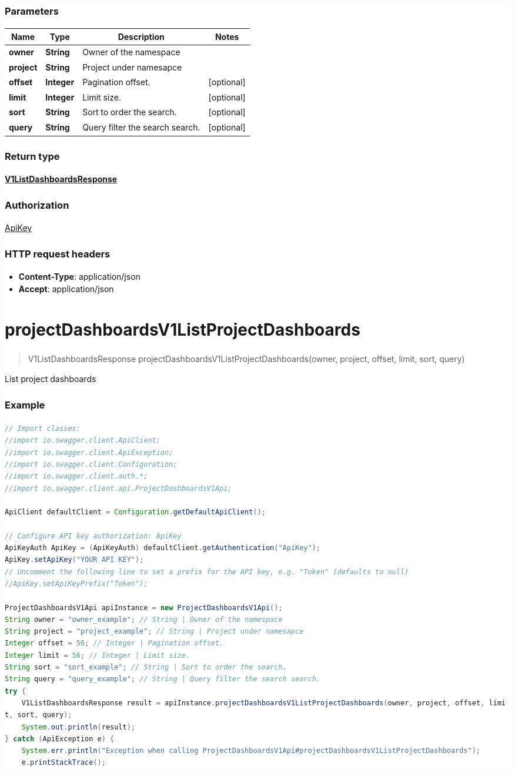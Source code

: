 ### Parameters

Name | Type | Description  | Notes
------------- | ------------- | ------------- | -------------
 **owner** | **String**| Owner of the namespace |
 **project** | **String**| Project under namesapce |
 **offset** | **Integer**| Pagination offset. | [optional]
 **limit** | **Integer**| Limit size. | [optional]
 **sort** | **String**| Sort to order the search. | [optional]
 **query** | **String**| Query filter the search search. | [optional]

### Return type

[**V1ListDashboardsResponse**](V1ListDashboardsResponse.md)

### Authorization

[ApiKey](../README.md#ApiKey)

### HTTP request headers

 - **Content-Type**: application/json
 - **Accept**: application/json

<a name="projectDashboardsV1ListProjectDashboards"></a>
# **projectDashboardsV1ListProjectDashboards**
> V1ListDashboardsResponse projectDashboardsV1ListProjectDashboards(owner, project, offset, limit, sort, query)

List project dashboards

### Example
```java
// Import classes:
//import io.swagger.client.ApiClient;
//import io.swagger.client.ApiException;
//import io.swagger.client.Configuration;
//import io.swagger.client.auth.*;
//import io.swagger.client.api.ProjectDashboardsV1Api;

ApiClient defaultClient = Configuration.getDefaultApiClient();

// Configure API key authorization: ApiKey
ApiKeyAuth ApiKey = (ApiKeyAuth) defaultClient.getAuthentication("ApiKey");
ApiKey.setApiKey("YOUR API KEY");
// Uncomment the following line to set a prefix for the API key, e.g. "Token" (defaults to null)
//ApiKey.setApiKeyPrefix("Token");

ProjectDashboardsV1Api apiInstance = new ProjectDashboardsV1Api();
String owner = "owner_example"; // String | Owner of the namespace
String project = "project_example"; // String | Project under namesapce
Integer offset = 56; // Integer | Pagination offset.
Integer limit = 56; // Integer | Limit size.
String sort = "sort_example"; // String | Sort to order the search.
String query = "query_example"; // String | Query filter the search search.
try {
    V1ListDashboardsResponse result = apiInstance.projectDashboardsV1ListProjectDashboards(owner, project, offset, limit, sort, query);
    System.out.println(result);
} catch (ApiException e) {
    System.err.println("Exception when calling ProjectDashboardsV1Api#projectDashboardsV1ListProjectDashboards");
    e.printStackTrace();
```